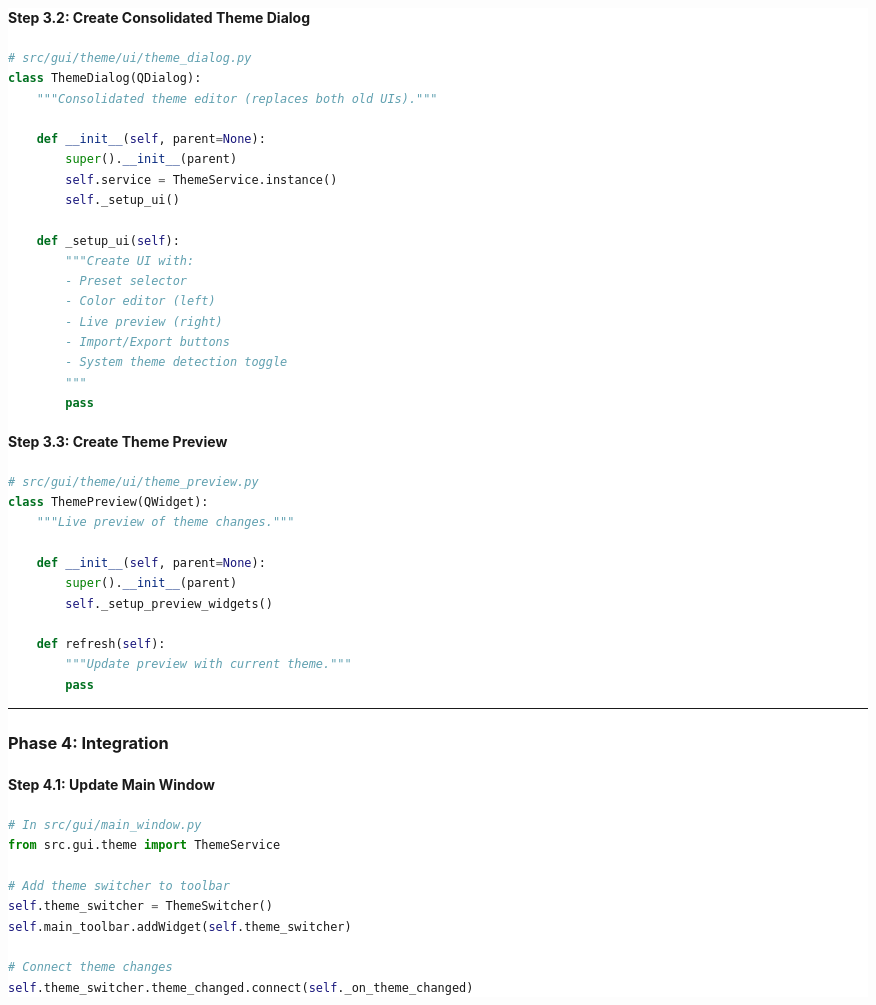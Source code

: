 #### Step 3.2: Create Consolidated Theme Dialog
```python
# src/gui/theme/ui/theme_dialog.py
class ThemeDialog(QDialog):
    """Consolidated theme editor (replaces both old UIs)."""
    
    def __init__(self, parent=None):
        super().__init__(parent)
        self.service = ThemeService.instance()
        self._setup_ui()
    
    def _setup_ui(self):
        """Create UI with:
        - Preset selector
        - Color editor (left)
        - Live preview (right)
        - Import/Export buttons
        - System theme detection toggle
        """
        pass
```

#### Step 3.3: Create Theme Preview
```python
# src/gui/theme/ui/theme_preview.py
class ThemePreview(QWidget):
    """Live preview of theme changes."""
    
    def __init__(self, parent=None):
        super().__init__(parent)
        self._setup_preview_widgets()
    
    def refresh(self):
        """Update preview with current theme."""
        pass
```

---

### **Phase 4: Integration**

#### Step 4.1: Update Main Window
```python
# In src/gui/main_window.py
from src.gui.theme import ThemeService

# Add theme switcher to toolbar
self.theme_switcher = ThemeSwitcher()
self.main_toolbar.addWidget(self.theme_switcher)

# Connect theme changes
self.theme_switcher.theme_changed.connect(self._on_theme_changed)
```
